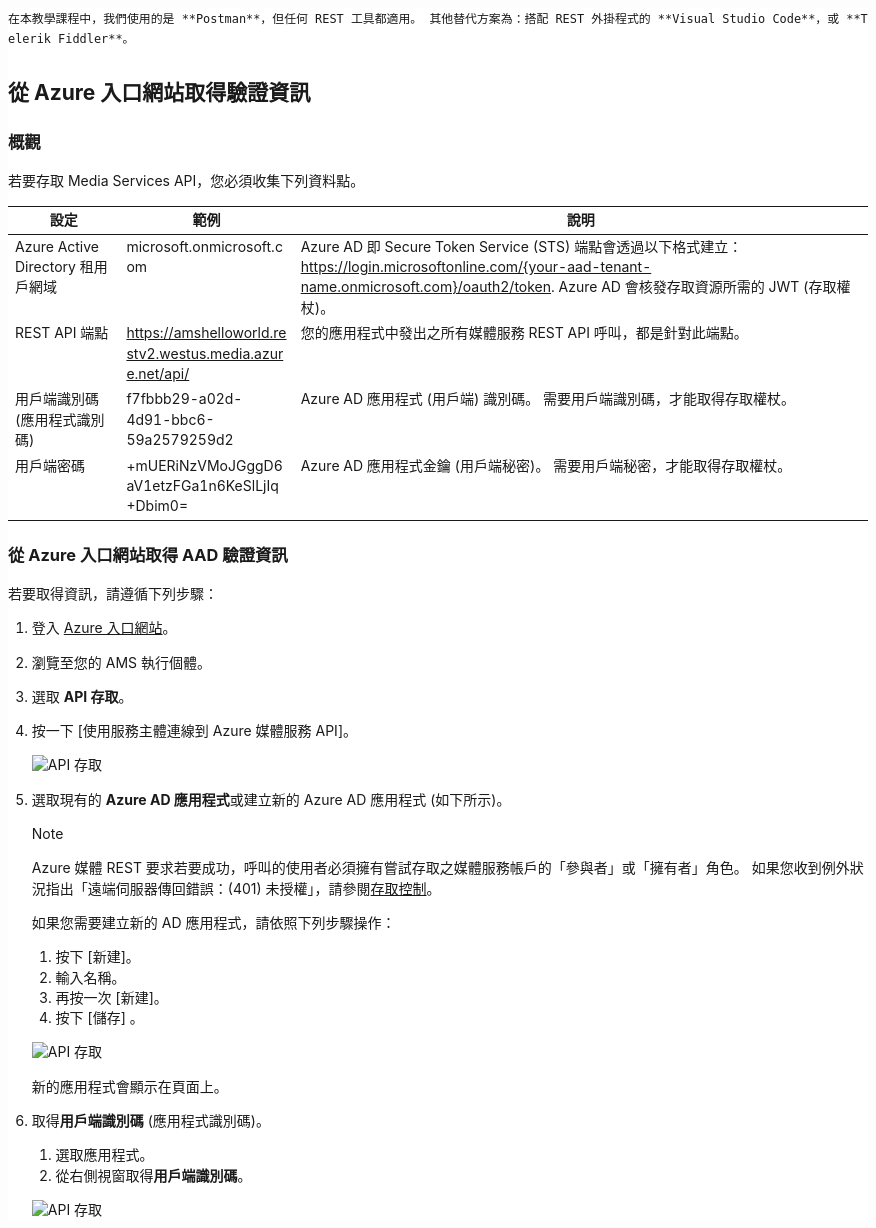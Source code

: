     在本教學課程中，我們使用的是 **Postman**，但任何 REST 工具都適用。 其他替代方案為：搭配 REST 外掛程式的 **Visual Studio Code**，或 **Telerik Fiddler**。 

## <a name="get-the-authentication-information-from-the-azure-portal"></a>從 Azure 入口網站取得驗證資訊

### <a name="overview"></a>概觀

若要存取 Media Services API，您必須收集下列資料點。

|設定|範例|說明|
|---|-------|-----|
|Azure Active Directory 租用戶網域|microsoft.onmicrosoft.com|Azure AD 即 Secure Token Service (STS) 端點會透過以下格式建立： https://login.microsoftonline.com/{your-aad-tenant-name.onmicrosoft.com}/oauth2/token. Azure AD 會核發存取資源所需的 JWT (存取權杖)。|
|REST API 端點|https://amshelloworld.restv2.westus.media.azure.net/api/|您的應用程式中發出之所有媒體服務 REST API 呼叫，都是針對此端點。|
|用戶端識別碼 (應用程式識別碼)|f7fbbb29-a02d-4d91-bbc6-59a2579259d2|Azure AD 應用程式 (用戶端) 識別碼。 需要用戶端識別碼，才能取得存取權杖。 |
|用戶端密碼|+mUERiNzVMoJGggD6aV1etzFGa1n6KeSlLjIq+Dbim0=|Azure AD 應用程式金鑰 (用戶端秘密)。 需要用戶端秘密，才能取得存取權杖。|

### <a name="get-aad-auth-info-from-the-azure-portal"></a>從 Azure 入口網站取得 AAD 驗證資訊

若要取得資訊，請遵循下列步驟：

1. 登入 [Azure 入口網站](http://portal.azure.com)。
2. 瀏覽至您的 AMS 執行個體。
3. 選取 **API 存取**。
4. 按一下 [使用服務主體連線到 Azure 媒體服務 API]。

    ![API 存取](./media/connect-with-rest/connect-with-rest01.png)

5. 選取現有的 **Azure AD 應用程式**或建立新的 Azure AD 應用程式 (如下所示)。

    > [!NOTE]
    > Azure 媒體 REST 要求若要成功，呼叫的使用者必須擁有嘗試存取之媒體服務帳戶的「參與者」或「擁有者」角色。 如果您收到例外狀況指出「遠端伺服器傳回錯誤：(401) 未授權」，請參閱[存取控制](media-services-use-aad-auth-to-access-ams-api.md#access-control)。

    如果您需要建立新的 AD 應用程式，請依照下列步驟操作：
    
    1. 按下 [新建]。
    2. 輸入名稱。
    3. 再按一次 [新建]。
    4. 按下 [儲存] 。

    ![API 存取](./media/connect-with-rest/new-app.png)

    新的應用程式會顯示在頁面上。

6. 取得**用戶端識別碼** (應用程式識別碼)。
    
    1. 選取應用程式。
    2. 從右側視窗取得**用戶端識別碼**。 

    ![API 存取](./media/connect-with-rest/existing-client-id.png)

